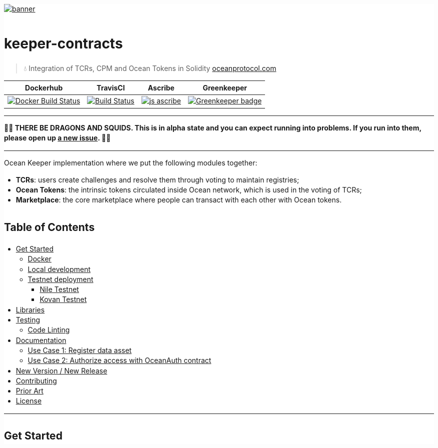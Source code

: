 [![banner](https://raw.githubusercontent.com/oceanprotocol/art/master/github/repo-banner%402x.png)](https://oceanprotocol.com)

# keeper-contracts

> 💧 Integration of TCRs, CPM and Ocean Tokens in Solidity
> [oceanprotocol.com](https://oceanprotocol.com)

| Dockerhub | TravisCI | Ascribe | Greenkeeper |
|-----------|----------|---------|-------------|
|[![Docker Build Status](https://img.shields.io/docker/build/oceanprotocol/keeper-contracts.svg)](https://hub.docker.com/r/oceanprotocol/keeper-contracts/)|[![Build Status](https://api.travis-ci.com/oceanprotocol/keeper-contracts.svg?branch=master)](https://travis-ci.com/oceanprotocol/keeper-contracts)|[![js ascribe](https://img.shields.io/badge/js-ascribe-39BA91.svg)](https://github.com/ascribe/javascript)|[![Greenkeeper badge](https://badges.greenkeeper.io/oceanprotocol/keeper-contracts.svg)](https://greenkeeper.io/)|

---

**🐲🦑 THERE BE DRAGONS AND SQUIDS. This is in alpha state and you can expect running into problems. If you run into them, please open up [a new issue](https://github.com/oceanprotocol/keeper-contracts/issues). 🦑🐲**

---

Ocean Keeper implementation where we put the following modules together:

* **TCRs**: users create challenges and resolve them through voting to maintain registries;
* **Ocean Tokens**: the intrinsic tokens circulated inside Ocean network, which is used in the voting of TCRs;
* **Marketplace**: the core marketplace where people can transact with each other with Ocean tokens.

## Table of Contents

  - [Get Started](#get-started)
     - [Docker](#docker)
     - [Local development](#local-development)
     - [Testnet deployment](#testnet-deployment)
        - [Nile Testnet](#nile-testnet)
        - [Kovan Testnet](#kovan-testnet)
  - [Libraries](#libraries)
  - [Testing](#testing)
     - [Code Linting](#code-linting)
  - [Documentation](#documentation)
     - [Use Case 1: Register data asset](#use-case-1-register-data-asset)
     - [Use Case 2: Authorize access with OceanAuth contract](#use-case-2-authorize-access-with-oceanauth-contract)
  - [New Version / New Release](#new-version-new-release)
  - [Contributing](#contributing)
  - [Prior Art](#prior-art)
  - [License](#license)

---

## Get Started
